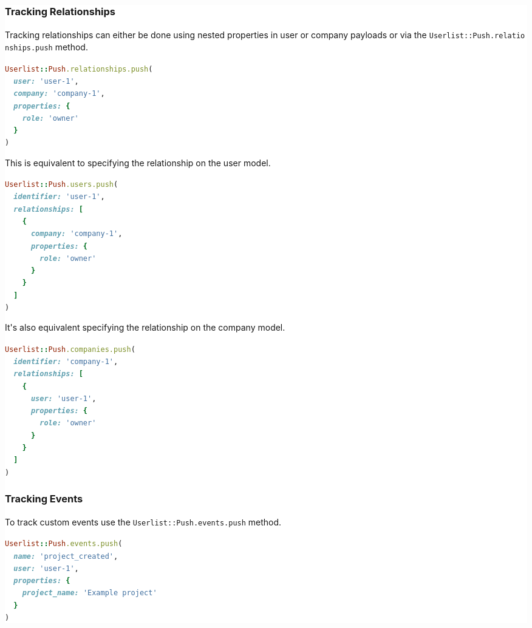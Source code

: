 ### Tracking Relationships

Tracking relationships can either be done using nested properties in user or company payloads or via the `Userlist::Push.relationships.push` method.

```ruby
Userlist::Push.relationships.push(
  user: 'user-1',
  company: 'company-1',
  properties: {
    role: 'owner'
  }
)
```

This is equivalent to specifying the relationship on the user model.

```ruby
Userlist::Push.users.push(
  identifier: 'user-1',
  relationships: [
    {
      company: 'company-1',
      properties: {
        role: 'owner'
      }
    }
  ]
)
```

It's also equivalent specifying the relationship on the company model.

```ruby
Userlist::Push.companies.push(
  identifier: 'company-1',
  relationships: [
    {
      user: 'user-1',
      properties: {
        role: 'owner'
      }
    }
  ]
)
```

### Tracking Events

To track custom events use the `Userlist::Push.events.push` method.

```ruby
Userlist::Push.events.push(
  name: 'project_created',
  user: 'user-1',
  properties: {
    project_name: 'Example project'
  }
)
```

